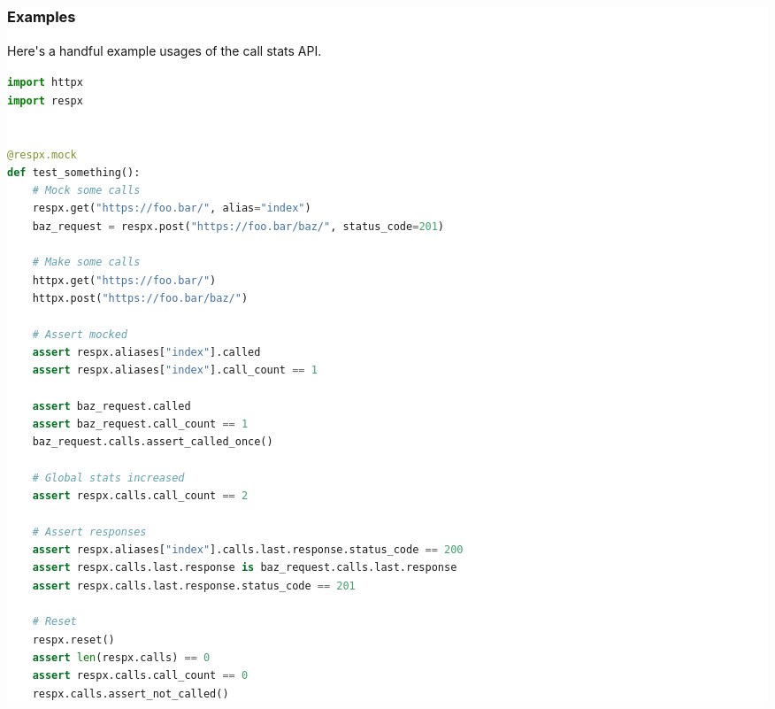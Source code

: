 ### Examples
Here's a handful example usages of the call stats API.

``` python
import httpx
import respx


@respx.mock
def test_something():
    # Mock some calls
    respx.get("https://foo.bar/", alias="index")
    baz_request = respx.post("https://foo.bar/baz/", status_code=201)

    # Make some calls
    httpx.get("https://foo.bar/")
    httpx.post("https://foo.bar/baz/")

    # Assert mocked
    assert respx.aliases["index"].called
    assert respx.aliases["index"].call_count == 1

    assert baz_request.called
    assert baz_request.call_count == 1
    baz_request.calls.assert_called_once()

    # Global stats increased
    assert respx.calls.call_count == 2

    # Assert responses
    assert respx.aliases["index"].calls.last.response.status_code == 200
    assert respx.calls.last.response is baz_request.calls.last.response
    assert respx.calls.last.response.status_code == 201

    # Reset
    respx.reset()
    assert len(respx.calls) == 0
    assert respx.calls.call_count == 0
    respx.calls.assert_not_called()
```
